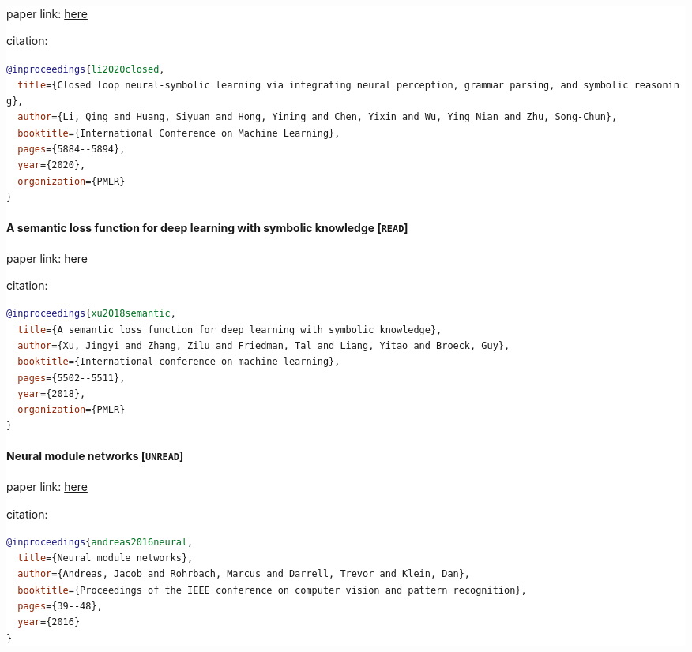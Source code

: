 paper link: [here](http://proceedings.mlr.press/v119/li20f/li20f.pdf)

citation: 
```bibtex
@inproceedings{li2020closed,
  title={Closed loop neural-symbolic learning via integrating neural perception, grammar parsing, and symbolic reasoning},
  author={Li, Qing and Huang, Siyuan and Hong, Yining and Chen, Yixin and Wu, Ying Nian and Zhu, Song-Chun},
  booktitle={International Conference on Machine Learning},
  pages={5884--5894},
  year={2020},
  organization={PMLR}
}
```
    


#### A semantic loss function for deep learning with symbolic knowledge [`READ`]

paper link: [here](http://proceedings.mlr.press/v80/xu18h/xu18h.pdf)

citation: 
```bibtex
@inproceedings{xu2018semantic,
  title={A semantic loss function for deep learning with symbolic knowledge},
  author={Xu, Jingyi and Zhang, Zilu and Friedman, Tal and Liang, Yitao and Broeck, Guy},
  booktitle={International conference on machine learning},
  pages={5502--5511},
  year={2018},
  organization={PMLR}
}
```


#### Neural module networks [`UNREAD`]

paper link: [here](http://openaccess.thecvf.com/content_cvpr_2016/papers/Andreas_Neural_Module_Networks_CVPR_2016_paper.pdf)

citation: 
```bibtex
@inproceedings{andreas2016neural,
  title={Neural module networks},
  author={Andreas, Jacob and Rohrbach, Marcus and Darrell, Trevor and Klein, Dan},
  booktitle={Proceedings of the IEEE conference on computer vision and pattern recognition},
  pages={39--48},
  year={2016}
}
```
    
    

